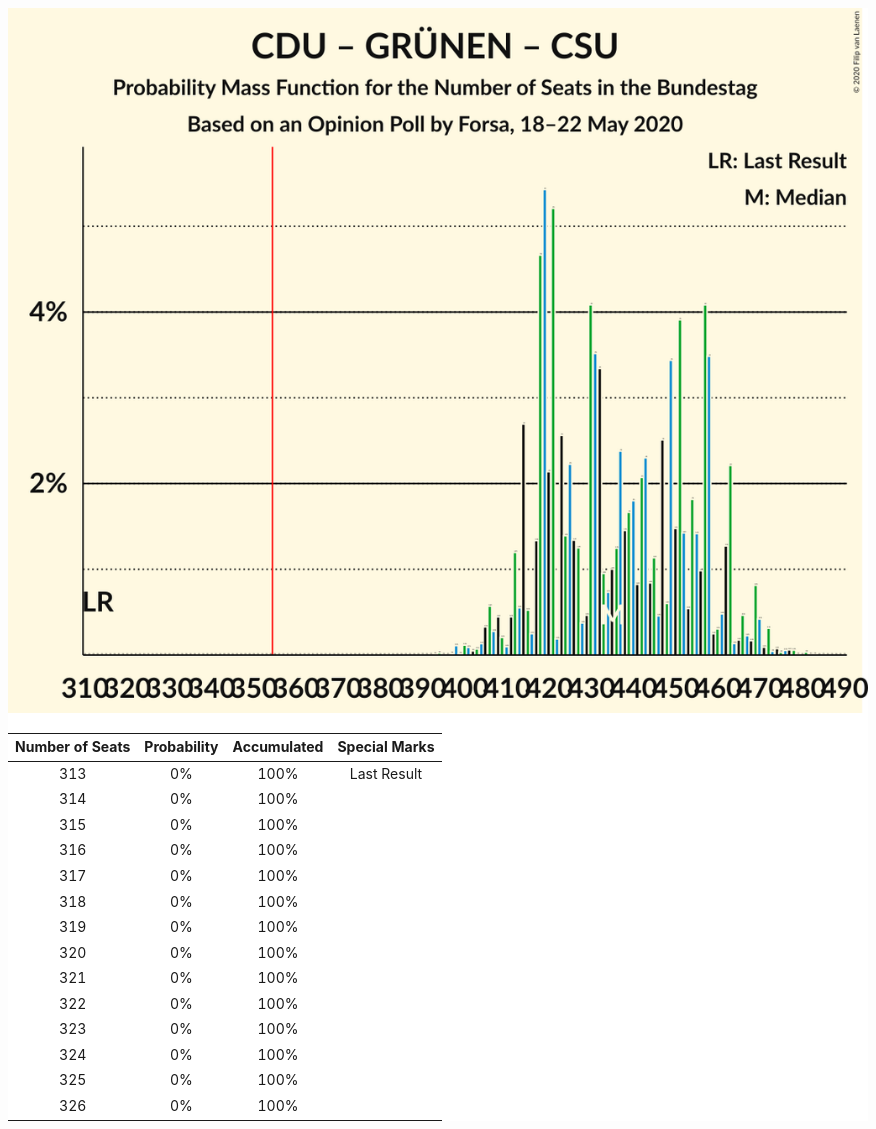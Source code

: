 ![Graph with seats probability mass function not yet produced](2020-05-22-Forsa-coalitions-seats-pmf-cdu–grünen–csu.png "Seats Probability Mass Function")

| Number of Seats | Probability | Accumulated | Special Marks |
|:---------------:|:-----------:|:-----------:|:-------------:|
| 313 | 0% | 100% | Last Result |
| 314 | 0% | 100% |  |
| 315 | 0% | 100% |  |
| 316 | 0% | 100% |  |
| 317 | 0% | 100% |  |
| 318 | 0% | 100% |  |
| 319 | 0% | 100% |  |
| 320 | 0% | 100% |  |
| 321 | 0% | 100% |  |
| 322 | 0% | 100% |  |
| 323 | 0% | 100% |  |
| 324 | 0% | 100% |  |
| 325 | 0% | 100% |  |
| 326 | 0% | 100% |  |